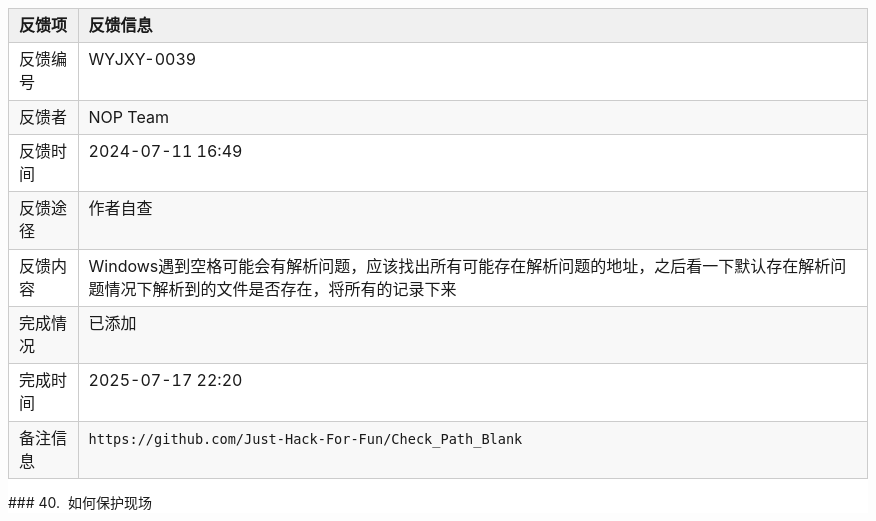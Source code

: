 <table><thead><tr style="border: 0;border-top: 1px solid #ccc;background-color: white;"><th style="font-size: 16px;border: 1px solid #ccc;padding: 5px 10px;font-weight: bold;background-color: #f0f0f0;text-align: left;"><section><span leaf="">反馈项</span></section></th><th style="font-size: 16px;border: 1px solid #ccc;padding: 5px 10px;font-weight: bold;background-color: #f0f0f0;text-align: left;"><section><span leaf="">反馈信息</span></section></th></tr></thead><tbody><tr style="border: 0;border-top: 1px solid #ccc;background-color: white;"><td style="font-size: 16px;border: 1px solid #ccc;padding: 5px 10px;text-align: left;"><section><span leaf="">反馈编号</span></section></td><td style="font-size: 16px;border: 1px solid #ccc;padding: 5px 10px;text-align: left;"><section><span leaf="">WYJXY-0039</span></section></td></tr><tr style="border: 0;border-top: 1px solid #ccc;background-color: #F8F8F8;"><td style="font-size: 16px;border: 1px solid #ccc;padding: 5px 10px;text-align: left;"><section><span leaf="">反馈者</span></section></td><td style="font-size: 16px;border: 1px solid #ccc;padding: 5px 10px;text-align: left;"><section><span leaf="">NOP Team</span></section></td></tr><tr style="border: 0;border-top: 1px solid #ccc;background-color: white;"><td style="font-size: 16px;border: 1px solid #ccc;padding: 5px 10px;text-align: left;"><section><span leaf="">反馈时间</span></section></td><td style="font-size: 16px;border: 1px solid #ccc;padding: 5px 10px;text-align: left;"><section><span leaf="">2024-07-11 16:49</span></section></td></tr><tr style="border: 0;border-top: 1px solid #ccc;background-color: #F8F8F8;"><td style="font-size: 16px;border: 1px solid #ccc;padding: 5px 10px;text-align: left;"><section><span leaf="">反馈途径</span></section></td><td style="font-size: 16px;border: 1px solid #ccc;padding: 5px 10px;text-align: left;"><section><span leaf="">作者自查</span></section></td></tr><tr style="border: 0;border-top: 1px solid #ccc;background-color: white;"><td style="font-size: 16px;border: 1px solid #ccc;padding: 5px 10px;text-align: left;"><section><span leaf="">反馈内容</span></section></td><td style="font-size: 16px;border: 1px solid #ccc;padding: 5px 10px;text-align: left;"><section><span leaf="">Windows遇到空格可能会有解析问题，应该找出所有可能存在解析问题的地址，之后看一下默认存在解析问题情况下解析到的文件是否存在，将所有的记录下来</span></section></td></tr><tr style="border: 0;border-top: 1px solid #ccc;background-color: #F8F8F8;"><td style="font-size: 16px;border: 1px solid #ccc;padding: 5px 10px;text-align: left;"><section><span leaf="">完成情况</span></section></td><td style="font-size: 16px;border: 1px solid #ccc;padding: 5px 10px;text-align: left;"><section><span leaf="">已添加</span></section></td></tr><tr style="border: 0;border-top: 1px solid #ccc;background-color: white;"><td style="font-size: 16px;border: 1px solid #ccc;padding: 5px 10px;text-align: left;"><section><span leaf="">完成时间</span></section></td><td style="font-size: 16px;border: 1px solid #ccc;padding: 5px 10px;text-align: left;"><section><span leaf="">2025-07-17 22:20</span></section></td></tr><tr style="border: 0;border-top: 1px solid #ccc;background-color: #F8F8F8;"><td style="font-size: 16px;border: 1px solid #ccc;padding: 5px 10px;text-align: left;"><section><span leaf="">备注信息</span></section></td><td style="font-size: 16px;border: 1px solid #ccc;padding: 5px 10px;text-align: left;"><code><span leaf="">https://github.com/Just-Hack-For-Fun/Check_Path_Blank</span></code></td></tr></tbody></table>### 40.  如何保护现场  